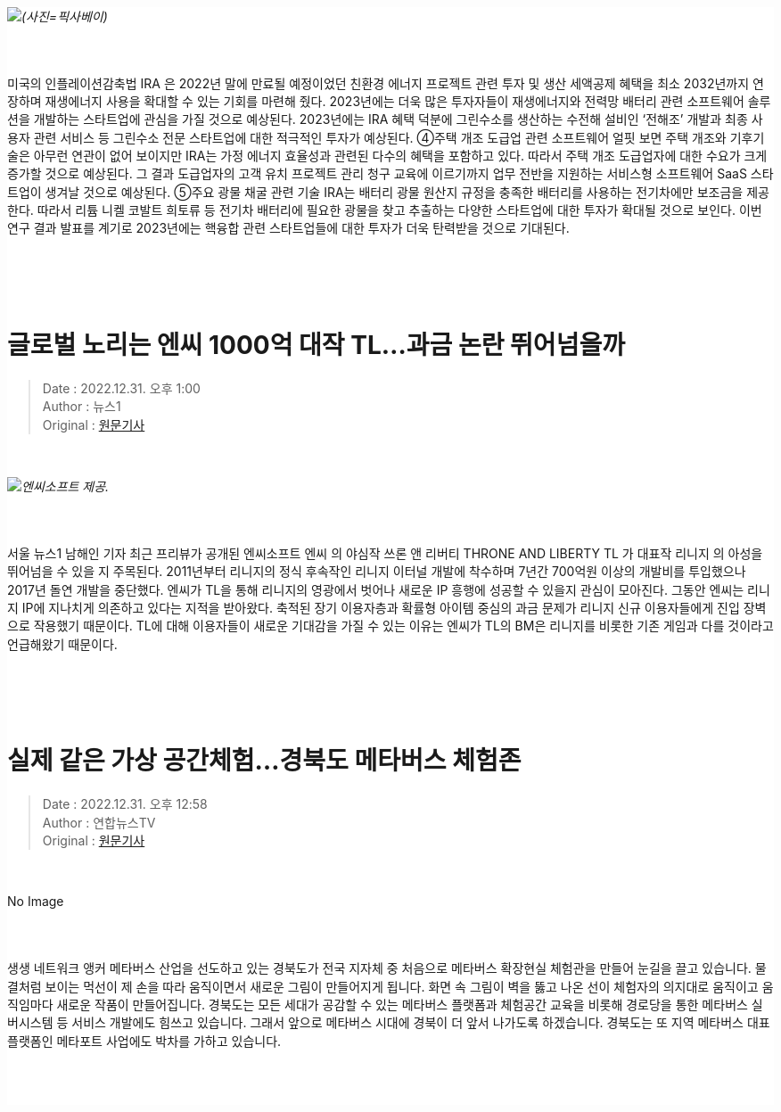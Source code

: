 <img src="https://imgnews.pstatic.net/image/293/2022/12/31/0000041977_001_20221231130301341.jpg?type=w647" id="img1"></img><em class="img_desc">(사진=픽사베이)</em>  
<br/><br/>  
  
미국의 인플레이션감축법 IRA 은 2022년 말에 만료될 예정이었던 친환경 에너지 프로젝트 관련 투자 및 생산 세액공제 혜택을 최소 2032년까지 연장하며 재생에너지 사용을 확대할 수 있는 기회를 마련해 줬다.
2023년에는 더욱 많은 투자자들이 재생에너지와 전력망 배터리 관련 소프트웨어 솔루션을 개발하는 스타트업에 관심을 가질 것으로 예상된다.
2023년에는 IRA 혜택 덕분에 그린수소를 생산하는 수전해 설비인 ‘전해조’ 개발과 최종 사용자 관련 서비스 등 그린수소 전문 스타트업에 대한 적극적인 투자가 예상된다.
④주택 개조 도급업 관련 소프트웨어 얼핏 보면 주택 개조와 기후기술은 아무런 연관이 없어 보이지만 IRA는 가정 에너지 효율성과 관련된 다수의 혜택을 포함하고 있다.
따라서 주택 개조 도급업자에 대한 수요가 크게 증가할 것으로 예상된다.
그 결과 도급업자의 고객 유치 프로젝트 관리 청구 교육에 이르기까지 업무 전반을 지원하는 서비스형 소프트웨어 SaaS 스타트업이 생겨날 것으로 예상된다.
⑤주요 광물 채굴 관련 기술 IRA는 배터리 광물 원산지 규정을 충족한 배터리를 사용하는 전기차에만 보조금을 제공한다.
따라서 리튬 니켈 코발트 희토류 등 전기차 배터리에 필요한 광물을 찾고 추출하는 다양한 스타트업에 대한 투자가 확대될 것으로 보인다.
이번 연구 결과 발표를 계기로 2023년에는 핵융합 관련 스타트업들에 대한 투자가 더욱 탄력받을 것으로 기대된다.  
<br/><br/><br/>  

  
# 글로벌 노리는 엔씨 1000억 대작 TL…과금 논란 뛰어넘을까  
  
> Date : 2022.12.31. 오후 1:00  
> Author : 뉴스1  
> Original : [원문기사](https://n.news.naver.com/mnews/article/421/0006550548?sid=105)  
<br/>  
  
<img src="https://imgnews.pstatic.net/image/421/2022/12/31/0006550548_001_20221231130001536.jpg?type=w647" id="img1"></img><em class="img_desc">엔씨소프트 제공.</em>  
<br/><br/>  
  
서울 뉴스1 남해인 기자 최근 프리뷰가 공개된 엔씨소프트 엔씨 의 야심작 쓰론 앤 리버티 THRONE AND LIBERTY TL 가 대표작 리니지 의 아성을 뛰어넘을 수 있을 지 주목된다.
2011년부터 리니지의 정식 후속작인 리니지 이터널 개발에 착수하며 7년간 700억원 이상의 개발비를 투입했으나 2017년 돌연 개발을 중단했다.
엔씨가 TL을 통해 리니지의 영광에서 벗어나 새로운 IP 흥행에 성공할 수 있을지 관심이 모아진다.
그동안 엔씨는 리니지 IP에 지나치게 의존하고 있다는 지적을 받아왔다.
축적된 장기 이용자층과 확률형 아이템 중심의 과금 문제가 리니지 신규 이용자들에게 진입 장벽으로 작용했기 때문이다.
TL에 대해 이용자들이 새로운 기대감을 가질 수 있는 이유는 엔씨가 TL의 BM은 리니지를 비롯한 기존 게임과 다를 것이라고 언급해왔기 때문이다.  
<br/><br/><br/>  

  
# 실제 같은 가상 공간체험…경북도 메타버스 체험존  
  
> Date : 2022.12.31. 오후 12:58  
> Author : 연합뉴스TV  
> Original : [원문기사](https://n.news.naver.com/mnews/article/422/0000577145?sid=105)  
<br/>  
  
No Image  
<br/><br/>  
  
생생 네트워크 앵커 메타버스 산업을 선도하고 있는 경북도가 전국 지자체 중 처음으로 메타버스 확장현실 체험관을 만들어 눈길을 끌고 있습니다.
물결처럼 보이는 먹선이 제 손을 따라 움직이면서 새로운 그림이 만들어지게 됩니다.
화면 속 그림이 벽을 뚫고 나온 선이 체험자의 의지대로 움직이고 움직임마다 새로운 작품이 만들어집니다.
경북도는 모든 세대가 공감할 수 있는 메타버스 플랫폼과 체험공간 교육을 비롯해 경로당을 통한 메타버스 실버시스템 등 서비스 개발에도 힘쓰고 있습니다.
그래서 앞으로 메타버스 시대에 경북이 더 앞서 나가도록 하겠습니다.
경북도는 또 지역 메타버스 대표 플랫폼인 메타포트 사업에도 박차를 가하고 있습니다.  
<br/><br/><br/>  
